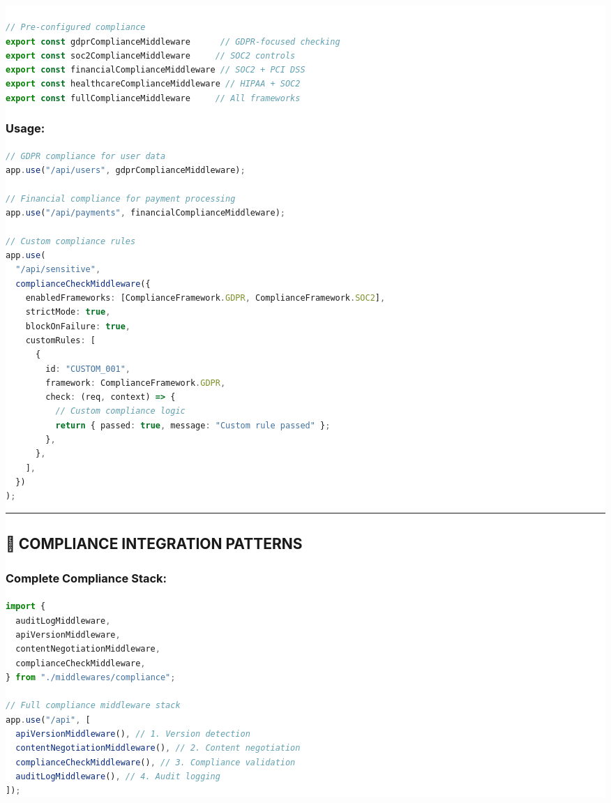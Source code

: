 ```typescript

// Pre-configured compliance
export const gdprComplianceMiddleware      // GDPR-focused checking
export const soc2ComplianceMiddleware     // SOC2 controls
export const financialComplianceMiddleware // SOC2 + PCI DSS
export const healthcareComplianceMiddleware // HIPAA + SOC2
export const fullComplianceMiddleware     // All frameworks
```

### **Usage:**

```typescript
// GDPR compliance for user data
app.use("/api/users", gdprComplianceMiddleware);

// Financial compliance for payment processing
app.use("/api/payments", financialComplianceMiddleware);

// Custom compliance rules
app.use(
  "/api/sensitive",
  complianceCheckMiddleware({
    enabledFrameworks: [ComplianceFramework.GDPR, ComplianceFramework.SOC2],
    strictMode: true,
    blockOnFailure: true,
    customRules: [
      {
        id: "CUSTOM_001",
        framework: ComplianceFramework.GDPR,
        check: (req, context) => {
          // Custom compliance logic
          return { passed: true, message: "Custom rule passed" };
        },
      },
    ],
  })
);
```

---

## 🎯 **COMPLIANCE INTEGRATION PATTERNS**

### **Complete Compliance Stack:**

```typescript
import {
  auditLogMiddleware,
  apiVersionMiddleware,
  contentNegotiationMiddleware,
  complianceCheckMiddleware,
} from "./middlewares/compliance";

// Full compliance middleware stack
app.use("/api", [
  apiVersionMiddleware(), // 1. Version detection
  contentNegotiationMiddleware(), // 2. Content negotiation
  complianceCheckMiddleware(), // 3. Compliance validation
  auditLogMiddleware(), // 4. Audit logging
]);
```
